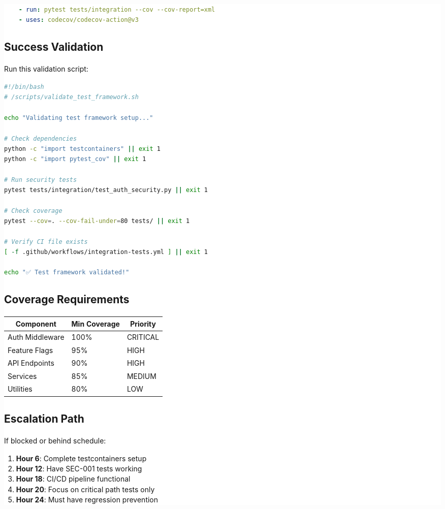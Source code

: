```yaml
    - run: pytest tests/integration --cov --cov-report=xml
    - uses: codecov/codecov-action@v3
```

## Success Validation

Run this validation script:

```bash
#!/bin/bash
# /scripts/validate_test_framework.sh

echo "Validating test framework setup..."

# Check dependencies
python -c "import testcontainers" || exit 1
python -c "import pytest_cov" || exit 1

# Run security tests
pytest tests/integration/test_auth_security.py || exit 1

# Check coverage
pytest --cov=. --cov-fail-under=80 tests/ || exit 1

# Verify CI file exists
[ -f .github/workflows/integration-tests.yml ] || exit 1

echo "✅ Test framework validated!"
```

## Coverage Requirements

| Component | Min Coverage | Priority |
|-----------|-------------|----------|
| Auth Middleware | 100% | CRITICAL |
| Feature Flags | 95% | HIGH |
| API Endpoints | 90% | HIGH |
| Services | 85% | MEDIUM |
| Utilities | 80% | LOW |

## Escalation Path

If blocked or behind schedule:
1. **Hour 6**: Complete testcontainers setup
2. **Hour 12**: Have SEC-001 tests working
3. **Hour 18**: CI/CD pipeline functional
4. **Hour 20**: Focus on critical path tests only
5. **Hour 24**: Must have regression prevention

